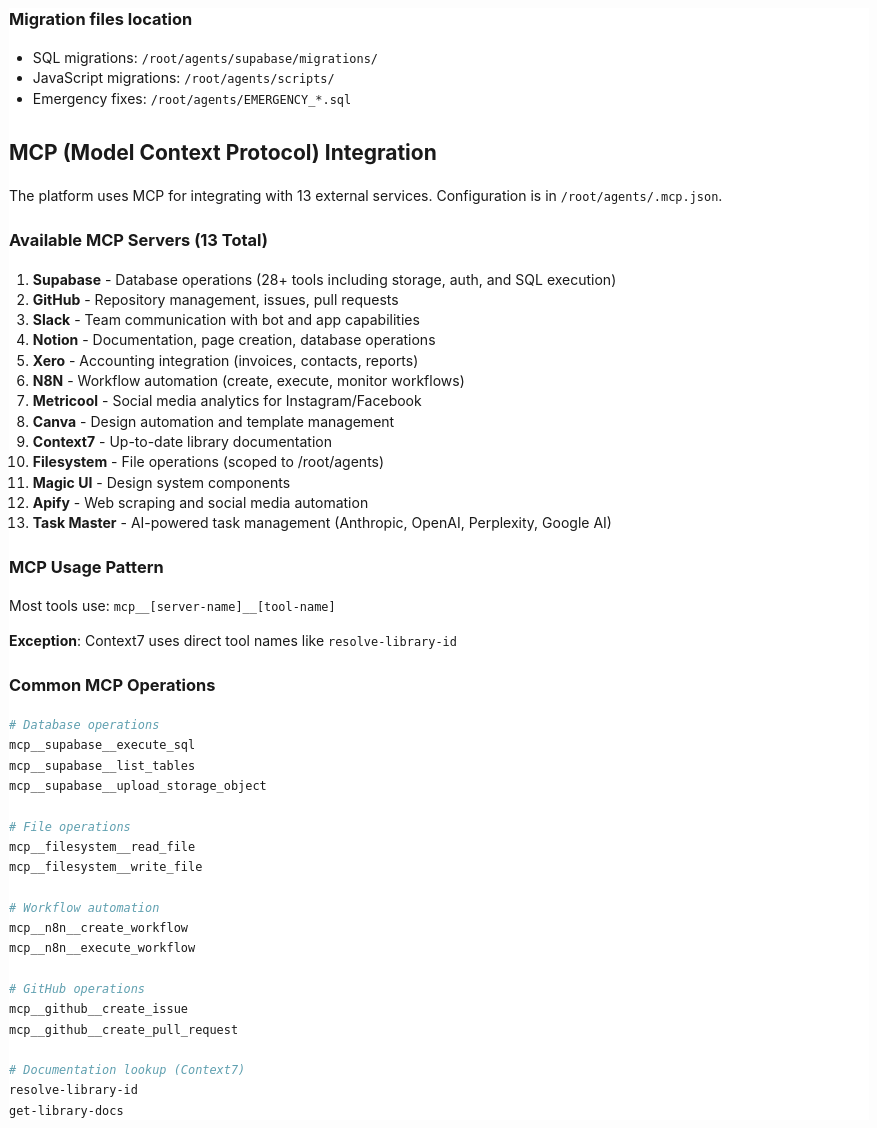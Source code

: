 ### Migration files location
- SQL migrations: `/root/agents/supabase/migrations/`
- JavaScript migrations: `/root/agents/scripts/`
- Emergency fixes: `/root/agents/EMERGENCY_*.sql`

## MCP (Model Context Protocol) Integration

The platform uses MCP for integrating with 13 external services. Configuration is in `/root/agents/.mcp.json`.

### Available MCP Servers (13 Total)
1. **Supabase** - Database operations (28+ tools including storage, auth, and SQL execution)
2. **GitHub** - Repository management, issues, pull requests
3. **Slack** - Team communication with bot and app capabilities
4. **Notion** - Documentation, page creation, database operations
5. **Xero** - Accounting integration (invoices, contacts, reports)
6. **N8N** - Workflow automation (create, execute, monitor workflows)
7. **Metricool** - Social media analytics for Instagram/Facebook
8. **Canva** - Design automation and template management
9. **Context7** - Up-to-date library documentation
10. **Filesystem** - File operations (scoped to /root/agents)
11. **Magic UI** - Design system components
12. **Apify** - Web scraping and social media automation
13. **Task Master** - AI-powered task management (Anthropic, OpenAI, Perplexity, Google AI)

### MCP Usage Pattern
Most tools use: `mcp__[server-name]__[tool-name]`

**Exception**: Context7 uses direct tool names like `resolve-library-id`

### Common MCP Operations
```bash
# Database operations
mcp__supabase__execute_sql
mcp__supabase__list_tables
mcp__supabase__upload_storage_object

# File operations
mcp__filesystem__read_file
mcp__filesystem__write_file

# Workflow automation
mcp__n8n__create_workflow
mcp__n8n__execute_workflow

# GitHub operations
mcp__github__create_issue
mcp__github__create_pull_request

# Documentation lookup (Context7)
resolve-library-id
get-library-docs
```
